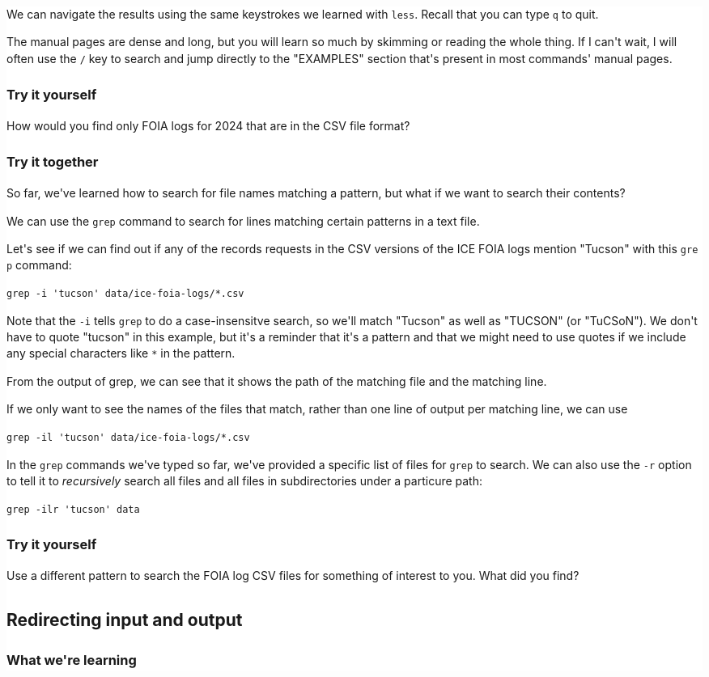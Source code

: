 We can navigate the results using the same keystrokes we learned with `less`. Recall that you can type `q` to quit.

The manual pages are dense and long, but you will learn so much by skimming or reading the whole thing. If I can't wait, I will often use the `/` key to search and jump directly to the "EXAMPLES" section that's present in most commands' manual pages.

### Try it yourself

How would you find only FOIA logs for 2024 that are in the CSV file format?

### Try it together

So far, we've learned how to search for file names matching a pattern, but what if we want to search their contents?

We can use the `grep` command to search for lines matching certain patterns in a text file. 

Let's see if we can find out if any of the records requests in the CSV versions of the ICE FOIA logs mention "Tucson" with this `grep` command:

```
grep -i 'tucson' data/ice-foia-logs/*.csv
```

Note that the `-i` tells `grep` to do a case-insensitve search, so we'll match "Tucson" as well as "TUCSON" (or "TuCSoN"). We don't have to quote "tucson" in this example, but it's a reminder that it's a pattern and that we might need to use quotes if we include any special characters like `*` in the pattern. 

From the output of grep, we can see that it shows the path of the matching file and the matching line.

If we only want to see the names of the files that match, rather than one line of output per matching line, we can use

```
grep -il 'tucson' data/ice-foia-logs/*.csv
```

In the `grep` commands we've typed so far, we've provided a specific list of files for `grep` to search. We can also use the `-r` option to tell it to *recursively* search all files and all files in subdirectories under a particure path:

```
grep -ilr 'tucson' data
```

### Try it yourself

Use a different pattern to search the FOIA log CSV files for something of interest to you. What did you find?

## Redirecting input and output

### What we're learning
